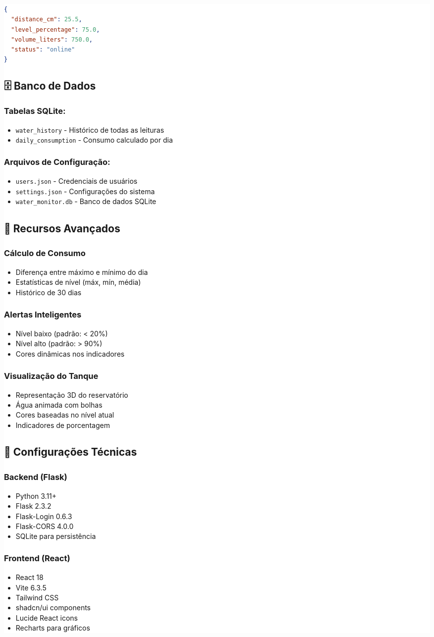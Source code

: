 ```json
{
  "distance_cm": 25.5,
  "level_percentage": 75.0,
  "volume_liters": 750.0,
  "status": "online"
}
```

## 🗄️ **Banco de Dados**

### **Tabelas SQLite:**
- `water_history` - Histórico de todas as leituras
- `daily_consumption` - Consumo calculado por dia

### **Arquivos de Configuração:**
- `users.json` - Credenciais de usuários
- `settings.json` - Configurações do sistema
- `water_monitor.db` - Banco de dados SQLite

## 🎯 **Recursos Avançados**

### **Cálculo de Consumo**
- Diferença entre máximo e mínimo do dia
- Estatísticas de nível (máx, mín, média)
- Histórico de 30 dias

### **Alertas Inteligentes**
- Nível baixo (padrão: < 20%)
- Nível alto (padrão: > 90%)
- Cores dinâmicas nos indicadores

### **Visualização do Tanque**
- Representação 3D do reservatório
- Água animada com bolhas
- Cores baseadas no nível atual
- Indicadores de porcentagem

## 🔧 **Configurações Técnicas**

### **Backend (Flask)**
- Python 3.11+
- Flask 2.3.2
- Flask-Login 0.6.3
- Flask-CORS 4.0.0
- SQLite para persistência

### **Frontend (React)**
- React 18
- Vite 6.3.5
- Tailwind CSS
- shadcn/ui components
- Lucide React icons
- Recharts para gráficos
